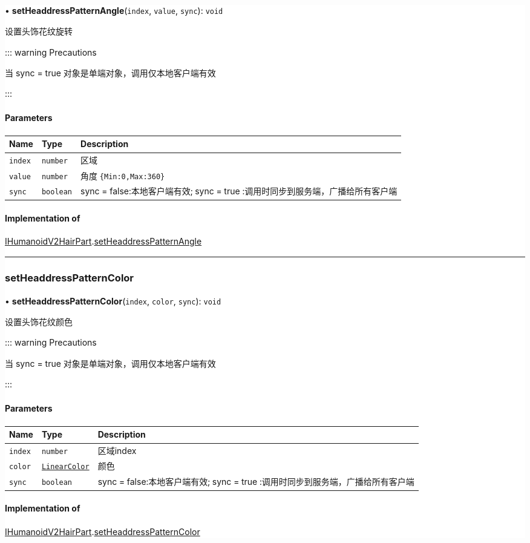 • **setHeaddressPatternAngle**(`index`, `value`, `sync`): `void` 

设置头饰花纹旋转

::: warning Precautions

当 sync = true 对象是单端对象，调用仅本地客户端有效

:::


#### Parameters

| Name | Type | Description |
| :------ | :------ | :------ |
| `index` | `number` | 区域 |
| `value` | `number` | 角度 `{Min:0,Max:360}` |
| `sync` | `boolean` | sync = false:本地客户端有效; sync = true :调用时同步到服务端，广播给所有客户端 |


#### Implementation of

[IHumanoidV2HairPart](../interfaces/Gameplay.IHumanoidV2HairPart.md).[setHeaddressPatternAngle](../interfaces/Gameplay.IHumanoidV2HairPart.md#setheaddresspatternangle)

___

### setHeaddressPatternColor <Score text="setHeaddressPatternColor" /> 

• **setHeaddressPatternColor**(`index`, `color`, `sync`): `void` 

设置头饰花纹颜色

::: warning Precautions

当 sync = true 对象是单端对象，调用仅本地客户端有效

:::


#### Parameters

| Name | Type | Description |
| :------ | :------ | :------ |
| `index` | `number` |  区域index |
| `color` | [`LinearColor`](Type.LinearColor.md) | 颜色 |
| `sync` | `boolean` | sync = false:本地客户端有效; sync = true :调用时同步到服务端，广播给所有客户端 |


#### Implementation of

[IHumanoidV2HairPart](../interfaces/Gameplay.IHumanoidV2HairPart.md).[setHeaddressPatternColor](../interfaces/Gameplay.IHumanoidV2HairPart.md#setheaddresspatterncolor)

